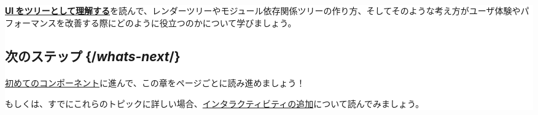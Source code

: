 <LearnMore path="/learn/understanding-your-ui-as-a-tree">

[**UI をツリーとして理解する**](/learn/understanding-your-ui-as-a-tree)を読んで、レンダーツリーやモジュール依存関係ツリーの作り方、そしてそのような考え方がユーザ体験やパフォーマンスを改善する際にどのように役立つのかについて学びましょう。

</LearnMore>


## 次のステップ {/*whats-next*/}

[初めてのコンポーネント](/learn/your-first-component)に進んで、この章をページごとに読み進めましょう！

もしくは、すでにこれらのトピックに詳しい場合、[インタラクティビティの追加](/learn/adding-interactivity)について読んでみましょう。
